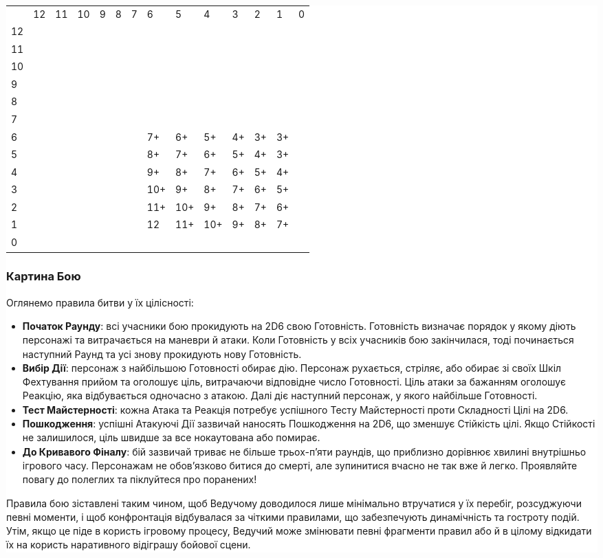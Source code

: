 <table class="html-table" data-x-axis="Мапа Готовності" width=100>
<tr><td></td><td>12</td><td>11</td><td>10</td><td>9</td><td>8</td><td>7</td><td>6</td><td>5</td><td>4</td><td>3</td><td>2</td><td>1</td><td>0</td></tr>
<tr><td>12</td><td></td><td></td><td></td><td></td><td></td><td></td><td></td><td></td><td></td><td></td><td></td><td></td><td></td></tr>
<tr><td>11</td><td></td><td></td><td></td><td></td><td></td><td></td><td></td><td></td><td></td><td></td><td></td><td></td><td></td></tr>
<tr><td>10</td><td></td><td></td><td></td><td></td><td></td><td></td><td></td><td></td><td></td><td></td><td></td><td></td><td></td></tr>
<tr><td>9</td><td></td><td></td><td></td><td></td><td></td><td></td><td></td><td></td><td></td><td></td><td></td><td></td><td></td></tr>
<tr><td>8</td><td></td><td></td><td></td><td></td><td></td><td></td><td></td><td></td><td></td><td></td><td></td><td></td><td></td></tr>
<tr><td>7</td><td></td><td></td><td></td><td></td><td></td><td></td><td></td><td></td><td></td><td></td><td></td><td></td><td></td></tr>
<tr><td>6</td><td></td><td></td><td></td><td></td><td></td><td></td><td>7+</td><td>6+</td><td>5+</td><td>4+</td><td>3+</td><td>3+</td><td></td></tr>
<tr><td>5</td><td></td><td></td><td></td><td></td><td></td><td></td><td>8+</td><td>7+</td><td>6+</td><td>5+</td><td>4+</td><td>3+</td><td></td></tr>
<tr><td>4</td><td></td><td></td><td></td><td></td><td></td><td></td><td>9+</td><td>8+</td><td>7+</td><td>6+</td><td>5+</td><td>4+</td><td></td></tr>
<tr><td>3</td><td></td><td></td><td></td><td></td><td></td><td></td><td>10+</td><td>9+</td><td>8+</td><td>7+</td><td>6+</td><td>5+</td><td></td></tr>
<tr><td>2</td><td></td><td></td><td></td><td></td><td></td><td></td><td>11+</td><td>10+</td><td>9+</td><td>8+</td><td>7+</td><td>6+</td><td></td></tr>
<tr><td>1</td><td></td><td></td><td></td><td></td><td></td><td></td><td>12</td><td>11+</td><td>10+</td><td>9+</td><td>8+</td><td>7+</td><td></td></tr>
<tr><td>0</td><td></td><td></td><td></td><td></td><td></td><td></td><td></td><td></td><td></td><td></td><td></td><td></td><td></td></tr>
</table>

### Картина Бою
Оглянемо правила битви у їх цілісності:
- **Початок Раунду**: всі учасники бою прокидують на 2D6 свою Готовність. Готовність визначає порядок у якому діють персонажі та витрачається на маневри й атаки. Коли Готовність у всіх учасників бою закінчилася, тоді починається наступний Раунд та усі знову прокидують нову Готовність.
- **Вибір Дії**: персонаж з найбільшою Готовності обирає дію. Персонаж рухається, стріляє, або обирає зі своїх Шкіл Фехтування прийом та оголошує ціль, витрачаючи відповідне число Готовності. Ціль атаки за бажанням оголошує Реакцію, яка відбувається одночасно з атакою. Далі діє наступний персонаж, у якого найбільше Готовності.
- **Тест Майстерності**: кожна Атака та Реакція потребує успішного Тесту Майстерності проти Складності Цілі на 2D6.
- **Пошкодження**: успішні Атакуючі Дії зазвичай наносять Пошкодження на 2D6, що зменшує Стійкість цілі. Якщо Стійкості не залишилося, ціль швидше за все нокаутована або помирає.
- **До Кривавого Фіналу**: бій зазвичай триває не більше трьох-п’яти раундів, що приблизно дорівнює хвилині внутрішньо ігрового часу. Персонажам не обов’язково битися до смерті, але зупинитися вчасно не так вже й легко. Проявляйте повагу до полеглих та піклуйтеся про поранених!

Правила бою зіставлені таким чином, щоб Ведучому доводилося лише мінімально втручатися у їх перебіг, розсуджуючи певні моменти, і щоб конфронтація відбувалася за чіткими правилами, що забезпечують динамічність та гостроту подій. Утім, якщо це піде в користь ігровому процесу, Ведучий може змінювати певні фрагменти правил або й в цілому відкидати їх на користь наративного відіграшу бойової сцени.
